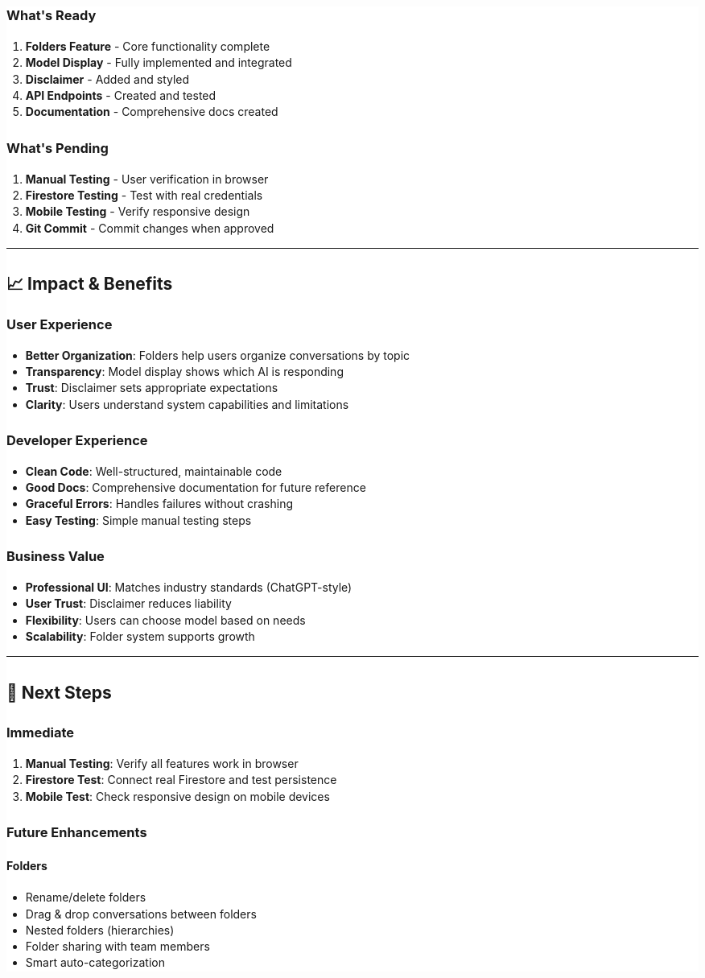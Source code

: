### What's Ready
1. **Folders Feature** - Core functionality complete
2. **Model Display** - Fully implemented and integrated
3. **Disclaimer** - Added and styled
4. **API Endpoints** - Created and tested
5. **Documentation** - Comprehensive docs created

### What's Pending
1. **Manual Testing** - User verification in browser
2. **Firestore Testing** - Test with real credentials
3. **Mobile Testing** - Verify responsive design
4. **Git Commit** - Commit changes when approved

---

## 📈 Impact & Benefits

### User Experience
- **Better Organization**: Folders help users organize conversations by topic
- **Transparency**: Model display shows which AI is responding
- **Trust**: Disclaimer sets appropriate expectations
- **Clarity**: Users understand system capabilities and limitations

### Developer Experience
- **Clean Code**: Well-structured, maintainable code
- **Good Docs**: Comprehensive documentation for future reference
- **Graceful Errors**: Handles failures without crashing
- **Easy Testing**: Simple manual testing steps

### Business Value
- **Professional UI**: Matches industry standards (ChatGPT-style)
- **User Trust**: Disclaimer reduces liability
- **Flexibility**: Users can choose model based on needs
- **Scalability**: Folder system supports growth

---

## 🔄 Next Steps

### Immediate
1. **Manual Testing**: Verify all features work in browser
2. **Firestore Test**: Connect real Firestore and test persistence
3. **Mobile Test**: Check responsive design on mobile devices

### Future Enhancements

#### Folders
- Rename/delete folders
- Drag & drop conversations between folders
- Nested folders (hierarchies)
- Folder sharing with team members
- Smart auto-categorization
